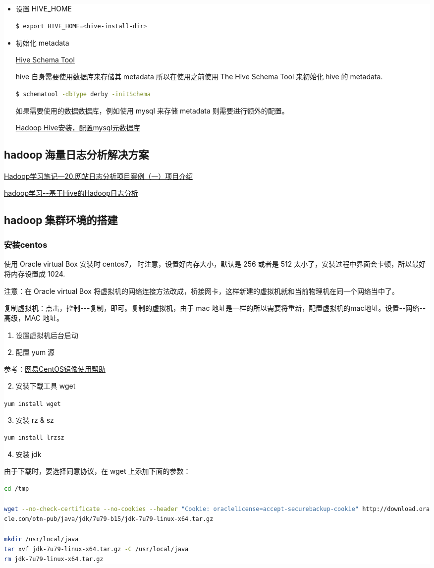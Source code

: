 * 设置 HIVE_HOME

	``` bash
	$ export HIVE_HOME=<hive-install-dir>
	```
	
* 初始化 metadata

	[Hive Schema Tool](https://cwiki.apache.org/confluence/display/Hive/Hive+Schema+Tool)
	
	hive 自身需要使用数据库来存储其 metadata 所以在使用之前使用 The Hive Schema Tool 来初始化 hive 的 metadata.
	
	``` bash
	$ schematool -dbType derby -initSchema
	```
	
	如果需要使用的数据数据库，例如使用 mysql 来存储 metadata 则需要进行额外的配置。
	
	[Hadoop Hive安装，配置mysql元数据库](http://blog.csdn.net/x_i_y_u_e/article/details/46845609)

## hadoop 海量日志分析解决方案

[Hadoop学习笔记—20.网站日志分析项目案例（一）项目介绍](http://www.cnblogs.com/edisonchou/p/4449082.html)

[hadoop学习--基于Hive的Hadoop日志分析](http://blog.csdn.net/y521263/article/details/23969745)


## hadoop 集群环境的搭建

### 安装centos

使用 Oracle virtual Box 安装时 centos7， 时注意，设置好内存大小，默认是 256 或者是 512 太小了，安装过程中界面会卡顿，所以最好将内存设置成 1024.

注意：在 Oracle virtual Box 将虚拟机的网络连接方法改成，桥接网卡，这样新建的虚拟机就和当前物理机在同一个网络当中了。

复制虚拟机：点击，控制---复制，即可。复制的虚拟机，由于 mac 地址是一样的所以需要将重新，配置虚拟机的mac地址。设置--网络--高级，MAC 地址。

1. 设置虚拟机后台启动

2. 配置 yum 源

参考：[网易CentOS镜像使用帮助](http://mirrors.163.com/.help/centos.html)

2. 安装下载工具 wget

``` bash
yum install wget
```

3. 安装 rz & sz

``` bash
yum install lrzsz
```

4. 安装 jdk


由于下载时，要选择同意协议，在 wget 上添加下面的参数：

``` bash
cd /tmp

wget --no-check-certificate --no-cookies --header "Cookie: oraclelicense=accept-securebackup-cookie" http://download.oracle.com/otn-pub/java/jdk/7u79-b15/jdk-7u79-linux-x64.tar.gz

mkdir /usr/local/java
tar xvf jdk-7u79-linux-x64.tar.gz -C /usr/local/java
rm jdk-7u79-linux-x64.tar.gz
```
